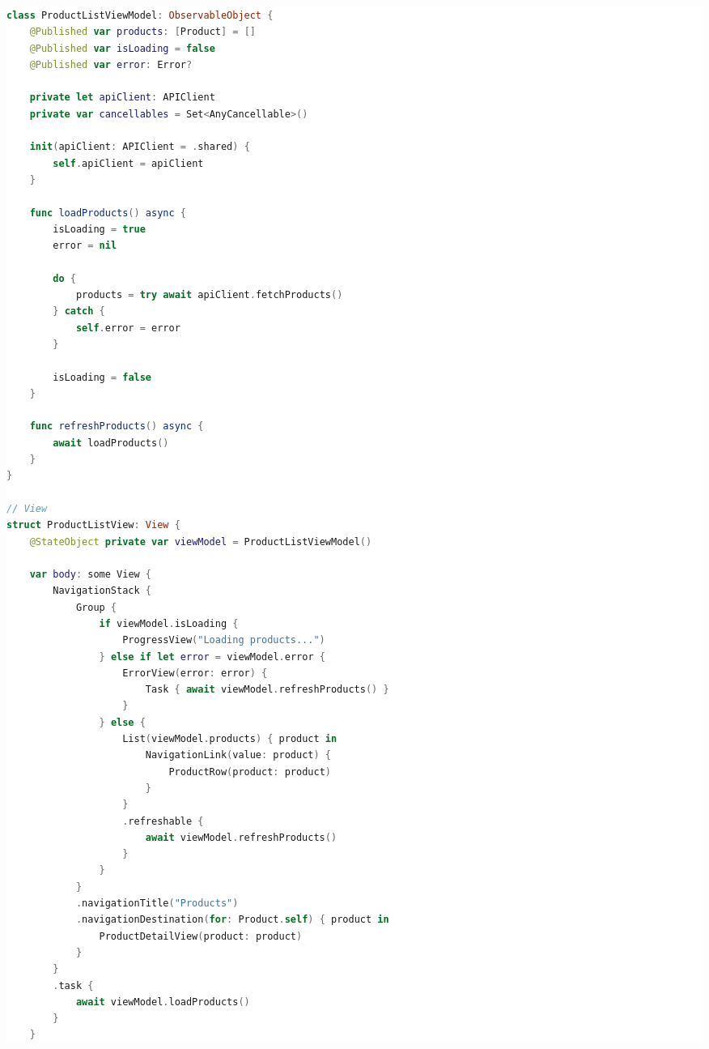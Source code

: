 ```swift
class ProductListViewModel: ObservableObject {
    @Published var products: [Product] = []
    @Published var isLoading = false
    @Published var error: Error?

    private let apiClient: APIClient
    private var cancellables = Set<AnyCancellable>()

    init(apiClient: APIClient = .shared) {
        self.apiClient = apiClient
    }

    func loadProducts() async {
        isLoading = true
        error = nil

        do {
            products = try await apiClient.fetchProducts()
        } catch {
            self.error = error
        }

        isLoading = false
    }

    func refreshProducts() async {
        await loadProducts()
    }
}

// View
struct ProductListView: View {
    @StateObject private var viewModel = ProductListViewModel()

    var body: some View {
        NavigationStack {
            Group {
                if viewModel.isLoading {
                    ProgressView("Loading products...")
                } else if let error = viewModel.error {
                    ErrorView(error: error) {
                        Task { await viewModel.refreshProducts() }
                    }
                } else {
                    List(viewModel.products) { product in
                        NavigationLink(value: product) {
                            ProductRow(product: product)
                        }
                    }
                    .refreshable {
                        await viewModel.refreshProducts()
                    }
                }
            }
            .navigationTitle("Products")
            .navigationDestination(for: Product.self) { product in
                ProductDetailView(product: product)
            }
        }
        .task {
            await viewModel.loadProducts()
        }
    }
```